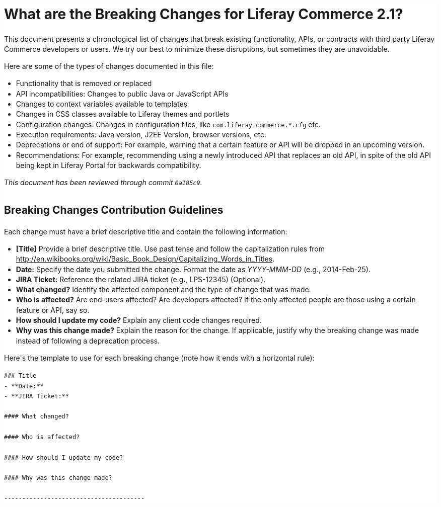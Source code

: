 # What are the Breaking Changes for Liferay Commerce 2.1?

This document presents a chronological list of changes that break existing
functionality, APIs, or contracts with third party Liferay Commerce developers or users.
We try our best to minimize these disruptions, but sometimes they are
unavoidable.

Here are some of the types of changes documented in this file:

* Functionality that is removed or replaced
* API incompatibilities: Changes to public Java or JavaScript APIs
* Changes to context variables available to templates
* Changes in CSS classes available to Liferay themes and portlets
* Configuration changes: Changes in configuration files, like
  `com.liferay.commerce.*.cfg` etc.
* Execution requirements: Java version, J2EE Version, browser versions, etc.
* Deprecations or end of support: For example, warning that a certain
  feature or API will be dropped in an upcoming version.
* Recommendations: For example, recommending using a newly introduced API that
  replaces an old API, in spite of the old API being kept in Liferay Portal for
  backwards compatibility.

*This document has been reviewed through commit `0a185c9`.*

## Breaking Changes Contribution Guidelines

Each change must have a brief descriptive title and contain the following
information:

* **[Title]** Provide a brief descriptive title. Use past tense and follow
  the capitalization rules from
  <http://en.wikibooks.org/wiki/Basic_Book_Design/Capitalizing_Words_in_Titles>.
* **Date:** Specify the date you submitted the change. Format the date as
  *YYYY-MMM-DD* (e.g., 2014-Feb-25).
* **JIRA Ticket:** Reference the related JIRA ticket (e.g., LPS-12345)
  (Optional).
* **What changed?** Identify the affected component and the type of change that
  was made.
* **Who is affected?** Are end-users affected? Are developers affected? If the
  only affected people are those using a certain feature or API, say so.
* **How should I update my code?** Explain any client code changes required.
* **Why was this change made?** Explain the reason for the change. If
  applicable, justify why the breaking change was made instead of following a
  deprecation process.

Here's the template to use for each breaking change (note how it ends with a
horizontal rule):

```
### Title
- **Date:**
- **JIRA Ticket:**

#### What changed?

#### Who is affected?

#### How should I update my code?

#### Why was this change made?

---------------------------------------
```
